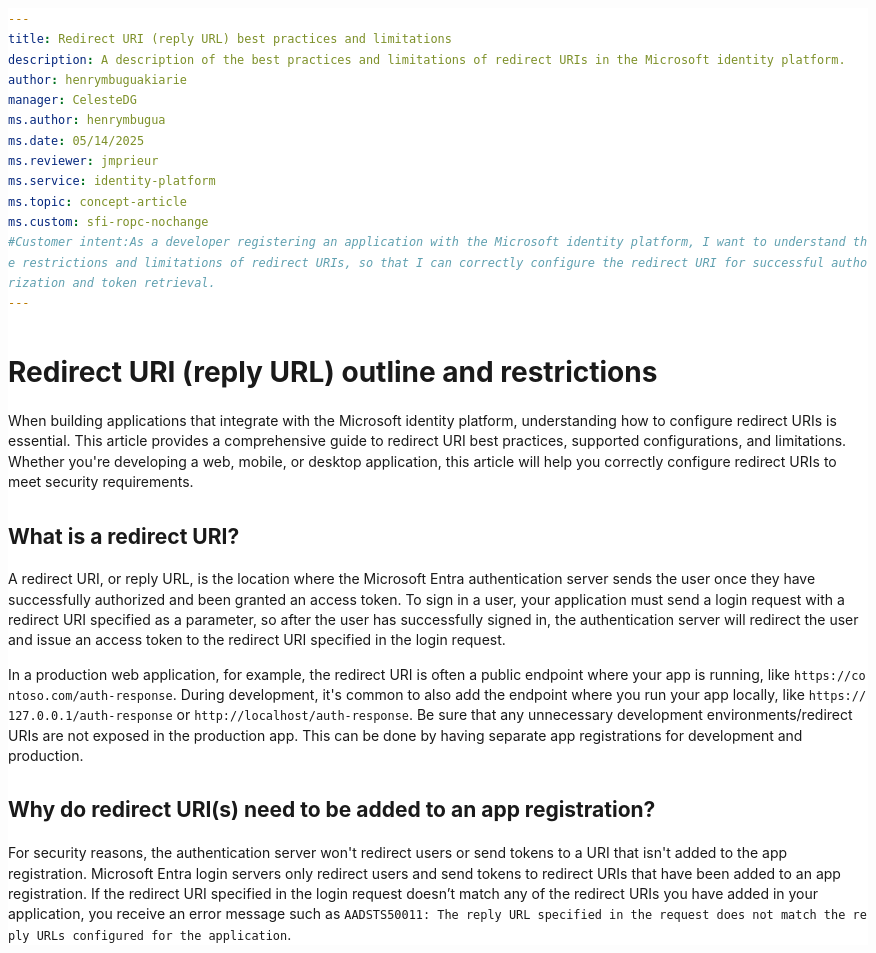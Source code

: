 ```yaml
---
title: Redirect URI (reply URL) best practices and limitations
description: A description of the best practices and limitations of redirect URIs in the Microsoft identity platform.
author: henrymbuguakiarie
manager: CelesteDG
ms.author: henrymbugua
ms.date: 05/14/2025
ms.reviewer: jmprieur
ms.service: identity-platform
ms.topic: concept-article
ms.custom: sfi-ropc-nochange
#Customer intent:As a developer registering an application with the Microsoft identity platform, I want to understand the restrictions and limitations of redirect URIs, so that I can correctly configure the redirect URI for successful authorization and token retrieval.
---
```


# Redirect URI (reply URL) outline and restrictions

When building applications that integrate with the Microsoft identity platform, understanding how to configure redirect URIs is essential. This article provides a comprehensive guide to redirect URI best practices, supported configurations, and limitations. Whether you're developing a web, mobile, or desktop application, this article will help you correctly configure redirect URIs to meet security requirements.

## What is a redirect URI?

A redirect URI, or reply URL, is the location where the Microsoft Entra authentication server sends the user once they have successfully authorized and been granted an access token. To sign in a user, your application must send a login request with a redirect URI specified as a parameter, so after the user has successfully signed in, the authentication server will redirect the user and issue an access token to the redirect URI specified in the login request.

In a production web application, for example, the redirect URI is often a public endpoint where your app is running, like `https://contoso.com/auth-response`. During development, it's common to also add the endpoint where you run your app locally, like `https://127.0.0.1/auth-response` or `http://localhost/auth-response`. Be sure that any unnecessary development environments/redirect URIs are not exposed in the production app. This can be done by having separate app registrations for development and production.

## Why do redirect URI(s) need to be added to an app registration?

For security reasons, the authentication server won't redirect users or send tokens to a URI that isn't added to the app registration. Microsoft Entra login servers only redirect users and send tokens to redirect URIs that have been added to an app registration. If the redirect URI specified in the login request doesn’t match any of the redirect URIs you have added in your application, you receive an error message such as `AADSTS50011: The reply URL specified in the request does not match the reply URLs configured for the application`. 
